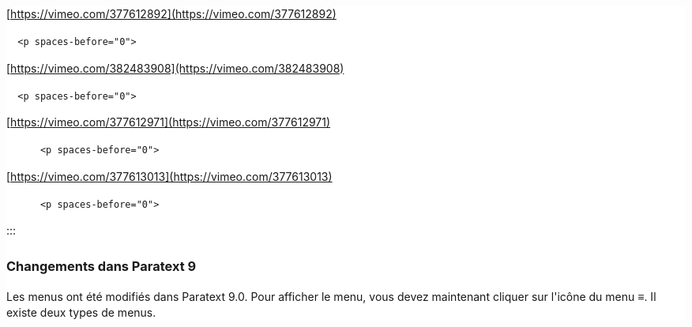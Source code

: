 [https://vimeo.com/377612892](https://vimeo.com/377612892)

</div>    
    <div className='notion-spacer' >
      </p> 
      
      <p spaces-before="0">
        

<div class='notion-column' style={{width: 'calc((100% - (min(32px, 4vw) * 1)) * 0.5)'}}>

[https://vimeo.com/382483908](https://vimeo.com/382483908)

</div>        
        <div className='notion-spacer' >
        </div>
      </p>
      
      <p spaces-before="0">


<div class='notion-row'>
<div class='notion-column' style={{width: 'calc((100% - (min(32px, 4vw) * 1)) * 0.5)'}}>

[https://vimeo.com/377612971](https://vimeo.com/377612971)

</div>        
        <div className='notion-spacer' >
          </p> 
          
          <p spaces-before="0">
            

<div class='notion-column' style={{width: 'calc((100% - (min(32px, 4vw) * 1)) * 0.5)'}}>

[https://vimeo.com/377613013](https://vimeo.com/377613013)

</div>            
            <div className='notion-spacer' >
            </div>
          </p>
          
          <p spaces-before="0">

:::
          </p>


<h3 id="ed3427390c2b484f8c1343a8944fe332" spaces-before="0">
  <strong x-id="1">Changements dans Paratext 9</strong>
</h3>

<p spaces-before="0">
  Les menus ont été modifiés dans Paratext 9.0. Pour afficher le menu, vous devez maintenant cliquer sur l'icône du menu ≡. Il existe deux types de menus.
</p>

<p spaces-before="0">


<div class='notion-row'>
<div class='notion-column' style={{width: 'calc((100% - (min(32px, 4vw) * 1)) * 0.5)'}}>
